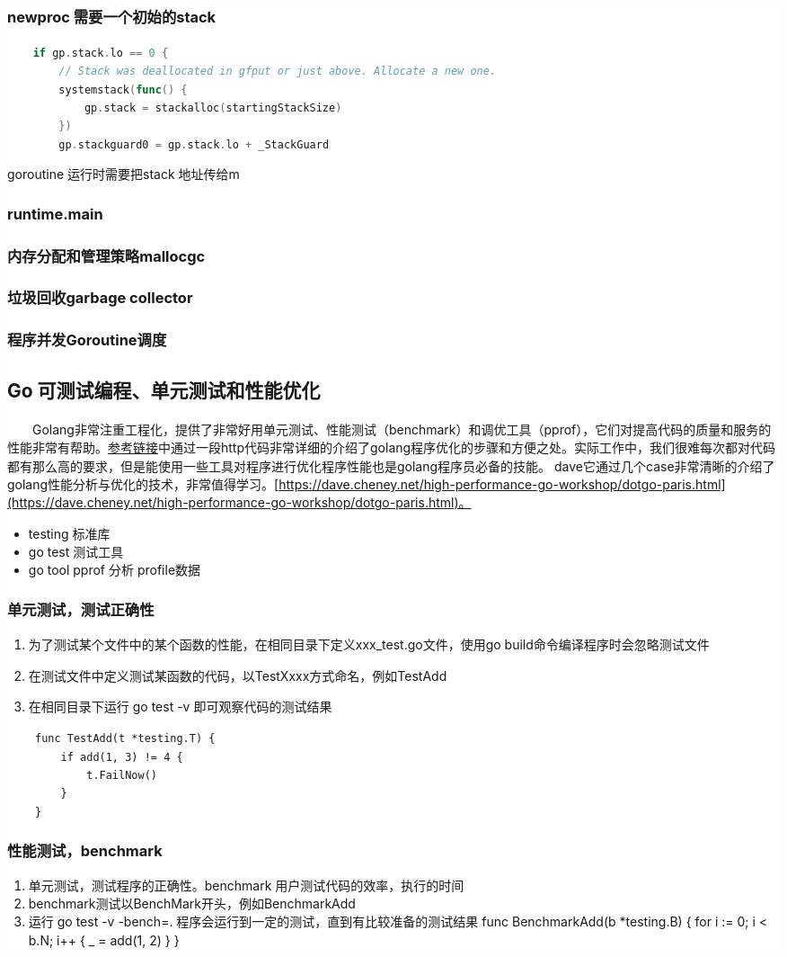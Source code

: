 ```GO
```

### newproc 需要一个初始的stack
```Go
	if gp.stack.lo == 0 {
		// Stack was deallocated in gfput or just above. Allocate a new one.
		systemstack(func() {
			gp.stack = stackalloc(startingStackSize)
		})
		gp.stackguard0 = gp.stack.lo + _StackGuard
```
goroutine 运行时需要把stack 地址传给m

### 

### runtime.main


### 内存分配和管理策略mallocgc

### 垃圾回收garbage collector

### 程序并发Goroutine调度


## Go 可测试编程、单元测试和性能优化
　　Golang非常注重工程化，提供了非常好用单元测试、性能测试（benchmark）和调优工具（pprof），它们对提高代码的质量和服务的性能非常有帮助。[参考链接](https://tonybai.com/2015/08/25/go-debugging-profiling-optimization)中通过一段http代码非常详细的介绍了golang程序优化的步骤和方便之处。实际工作中，我们很难每次都对代码都有那么高的要求，但是能使用一些工具对程序进行优化程序性能也是golang程序员必备的技能。
dave它通过几个case非常清晰的介绍了golang性能分析与优化的技术，非常值得学习。[https://dave.cheney.net/high-performance-go-workshop/dotgo-paris.html](https://dave.cheney.net/high-performance-go-workshop/dotgo-paris.html)。

- testing 标准库 
- go test 测试工具
- go tool pprof 分析 profile数据

### 单元测试，测试正确性
1. 为了测试某个文件中的某个函数的性能，在相同目录下定义xxx_test.go文件，使用go build命令编译程序时会忽略测试文件
2. 在测试文件中定义测试某函数的代码，以TestXxxx方式命名，例如TestAdd
3. 在相同目录下运行 go test -v 即可观察代码的测试结果

    	func TestAdd(t *testing.T) {
    		if add(1, 3) != 4 {
    			t.FailNow()
    		}
    	}

### 性能测试，benchmark
1. 单元测试，测试程序的正确性。benchmark 用户测试代码的效率，执行的时间
2. benchmark测试以BenchMark开头，例如BenchmarkAdd
3. 运行 go test -v -bench=. 程序会运行到一定的测试，直到有比较准备的测试结果
    	func BenchmarkAdd(b *testing.B) {
    		for i := 0; i < b.N; i++ {
    			_ = add(1, 2)
    		}
    	}
    